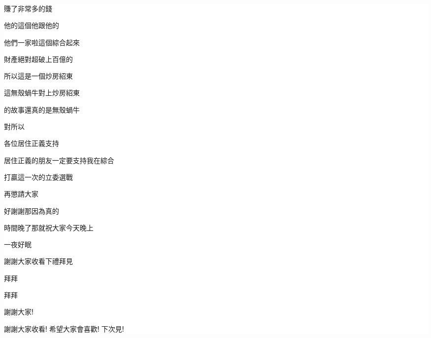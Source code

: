 賺了非常多的錢

他的這個他跟他的

他們一家啦這個綜合起來

財產絕對超破上百億的

所以這是一個炒房紹東

這無殼蝸牛對上炒房紹東

的故事還真的是無殼蝸牛

對所以

各位居住正義支持

居住正義的朋友一定要支持我在綜合

打贏這一次的立委選戰

再懲請大家

好謝謝那因為真的

時間晚了那就祝大家今天晚上

一夜好眠

謝謝大家收看下禮拜見

拜拜

拜拜

謝謝大家!

謝謝大家收看! 希望大家會喜歡! 下次見!
